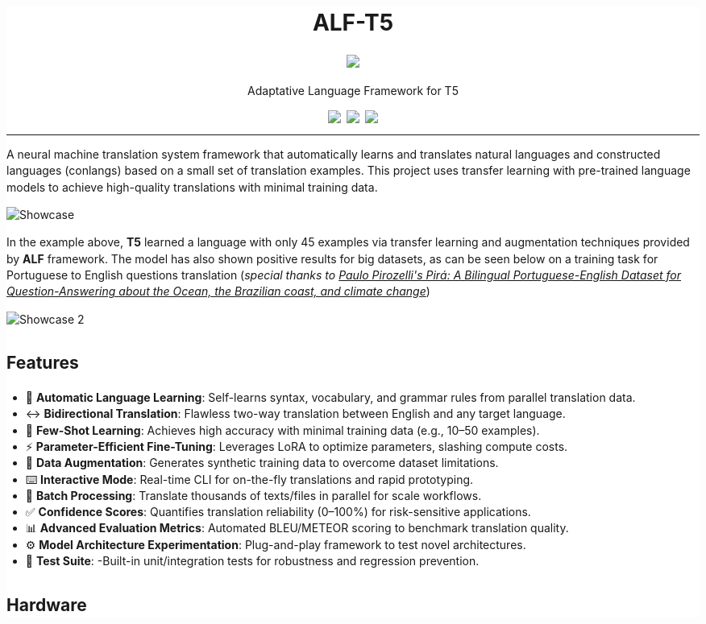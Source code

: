 <div align="center">
    <h1>ALF-T5</h1>
    <img src="https://raw.githubusercontent.com/matjsz/alf-t5/refs/heads/main/docs/ALF-T5%20Logo.png" width="120rem" />
    <p>Adaptative Language Framework for T5</p>
    <div style="display: flex; justify-content: center; gap: .5rem;">
        <img src="https://img.shields.io/badge/3.12+-blue?style=plastic&label=python" />
        <img src="https://img.shields.io/badge/2.4+-orange?style=plastic&label=torch" />
        <img src="https://img.shields.io/pypi/v/alf-t5" />
    </div>
</div>

---

A neural machine translation system framework that automatically learns and translates natural languages and constructed languages (conlangs) based on a small set of translation examples. This project uses transfer learning with pre-trained language models to achieve high-quality translations with minimal training data.

![Showcase](https://raw.githubusercontent.com/matjsz/alf-t5/refs/heads/main/docs/showcase.png)

In the example above, **T5** learned a language with only 45 examples via transfer learning and augmentation techniques provided by **ALF** framework. The model has also shown positive results for big datasets, as can be seen below on a training task for Portuguese to English questions translation (*special thanks to [Paulo Pirozelli's Pirá: A Bilingual Portuguese-English Dataset for Question-Answering about the Ocean, the Brazilian coast, and climate change](https://raw.githubusercontent.com/matjsz/alf-t5/refs/heads/main/docs/showcase-2.png)*)

![Showcase 2](docs/showcase-2.png)

## Features

- 🧠 **Automatic Language Learning**: Self-learns syntax, vocabulary, and grammar rules from parallel translation data.
- ↔️ **Bidirectional Translation**: Flawless two-way translation between English and any target language.
- 🎯 **Few-Shot Learning**: Achieves high accuracy with minimal training data (e.g., 10–50 examples).
- ⚡ **Parameter-Efficient Fine-Tuning**: Leverages LoRA to optimize parameters, slashing compute costs.
- 🔄 **Data Augmentation**: Generates synthetic training data to overcome dataset limitations.
- ⌨️ **Interactive Mode**: Real-time CLI for on-the-fly translations and rapid prototyping.
- 📂 **Batch Processing**: Translate thousands of texts/files in parallel for scale workflows.
- ✅ **Confidence Scores**: Quantifies translation reliability (0–100%) for risk-sensitive applications.
- 📊 **Advanced Evaluation Metrics**: Automated BLEU/METEOR scoring to benchmark translation quality.
- ⚙️ **Model Architecture Experimentation**: Plug-and-play framework to test novel architectures.
- 🧪 **Test Suite**: -Built-in unit/integration tests for robustness and regression prevention.

## Hardware
